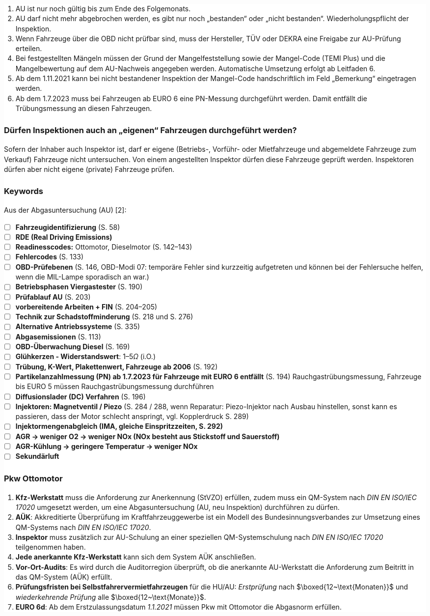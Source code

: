 1. AU ist nur noch gültig bis zum Ende des Folgemonats.
2. AU darf nicht mehr abgebrochen werden, es gibt nur noch „bestanden“ oder „nicht bestanden“. Wiederholungspflicht der Inspektion.
3. Wenn Fahrzeuge über die OBD nicht prüfbar sind, muss der Hersteller, TÜV oder DEKRA eine Freigabe zur AU-Prüfung erteilen.
4. Bei festgestellten Mängeln müssen der Grund der Mangelfeststellung sowie der Mangel-Code (TEMI Plus) und die Mangelbewertung auf dem AU-Nachweis angegeben werden. Automatische Umsetzung erfolgt ab Leitfaden 6.
5. Ab dem 1.11.2021 kann bei nicht bestandener Inspektion der Mangel-Code handschriftlich im Feld „Bemerkung“ eingetragen werden.
6. Ab dem 1.7.2023 muss bei Fahrzeugen ab EURO 6 eine PN-Messung durchgeführt werden. Damit entfällt die Trübungsmessung an diesen Fahrzeugen.

### Dürfen Inspektionen auch an „eigenen“ Fahrzeugen durchgeführt werden?

Sofern der Inhaber auch Inspektor ist, darf er eigene (Betriebs-, Vorführ- oder Mietfahrzeuge und abgemeldete Fahrzeuge zum Verkauf) Fahrzeuge nicht untersuchen. Von einem angestellten Inspektor dürfen diese Fahrzeuge geprüft werden. Inspektoren dürfen aber nicht eigene (private) Fahrzeuge prüfen.

### Keywords

Aus der Abgasuntersuchung (AU) [2]:

- [ ] **Fahrzeugidentifizierung** (S. 58)
- [ ] **RDE (Real Driving Emissions)**
- [ ] **Readinesscodes:** Ottomotor, Dieselmotor (S. 142–143)
- [ ] **Fehlercodes** (S. 133)
- [ ] **OBD-Prüfebenen** (S. 146, OBD-Modi 07: temporäre Fehler sind kurzzeitig aufgetreten und können bei der Fehlersuche helfen, wenn die MIL-Lampe sporadisch an war.)
- [ ] **Betriebsphasen Viergastester** (S. 190)
- [ ] **Prüfablauf AU** (S. 203)
- [ ] **vorbereitende Arbeiten + FIN** (S. 204–205)
- [ ] **Technik zur Schadstoffminderung** (S. 218 und S. 276)
- [ ] **Alternative Antriebssysteme** (S. 335)
- [ ] **Abgasemissionen** (S. 113)
- [ ] **OBD-Überwachung Diesel** (S. 169)
- [ ] **Glühkerzen - Widerstandswert**: $1–5 \Omega$ (i.O.)
- [ ] **Trübung, K-Wert, Plakettenwert, Fahrzeuge ab 2006** (S. 192)
- [ ] **Partikelanzahlmessung (PN) ab 1.7.2023 für Fahrzeuge mit EURO 6 entfällt** (S. 194) Rauchgastrübungsmessung, Fahrzeuge bis EURO 5 müssen Rauchgastrübungsmessung durchführen
- [ ] **Diffusionslader (DC) Verfahren** (S. 196)
- [ ] **Injektoren: Magnetventil / Piezo** (S. 284 / 288, wenn Reparatur: Piezo-Injektor nach Ausbau hinstellen, sonst kann es passieren, dass der Motor schlecht anspringt, vgl. Kopplerdruck S. 289)
- [ ] **Injektormengenabgleich (IMA, gleiche Einspritzzeiten, S. 292)**
- [ ] **AGR $\to$ weniger O2 $\to$ weniger NOx (NOx besteht aus Stickstoff und Sauerstoff)**
- [ ] **AGR-Kühlung $\to$ geringere Temperatur $\to$ weniger NOx**
- [ ] **Sekundärluft**

### Pkw Ottomotor

1. **Kfz-Werkstatt** muss die Anforderung zur Anerkennung (StVZO) erfüllen, zudem muss ein QM-System nach *DIN EN ISO/IEC 17020* umgesetzt werden, um eine Abgasuntersuchung (AU, neu Inspektion) durchführen zu dürfen.
2. **AÜK**: Akkreditierte Überprüfung im Kraftfahrzeuggewerbe ist ein Modell des Bundesinnungsverbandes zur Umsetzung eines QM-Systems nach *DIN EN ISO/IEC 17020*.
3. **Inspektor** muss zusätzlich zur AU-Schulung an einer speziellen QM-Systemschulung nach *DIN EN ISO/IEC 17020* teilgenommen haben.
4. **Jede anerkannte Kfz-Werkstatt** kann sich dem System AÜK anschließen.
5. **Vor-Ort-Audits**: Es wird durch die Auditorregion überprüft, ob die anerkannte AU-Werkstatt die Anforderung zum Beitritt in das QM-System (AÜK) erfüllt.
6. **Prüfungsfristen bei Selbstfahrervermietfahrzeugen** für die HU/AU: *Erstprüfung* nach $\boxed{12~\text{Monaten}}$ und *wiederkehrende Prüfung* alle $\boxed{12~\text{Monate}}$.
7. **EURO 6d**: Ab dem Erstzulassungsdatum *1.1.2021* müssen Pkw mit Ottomotor die Abgasnorm erfüllen.